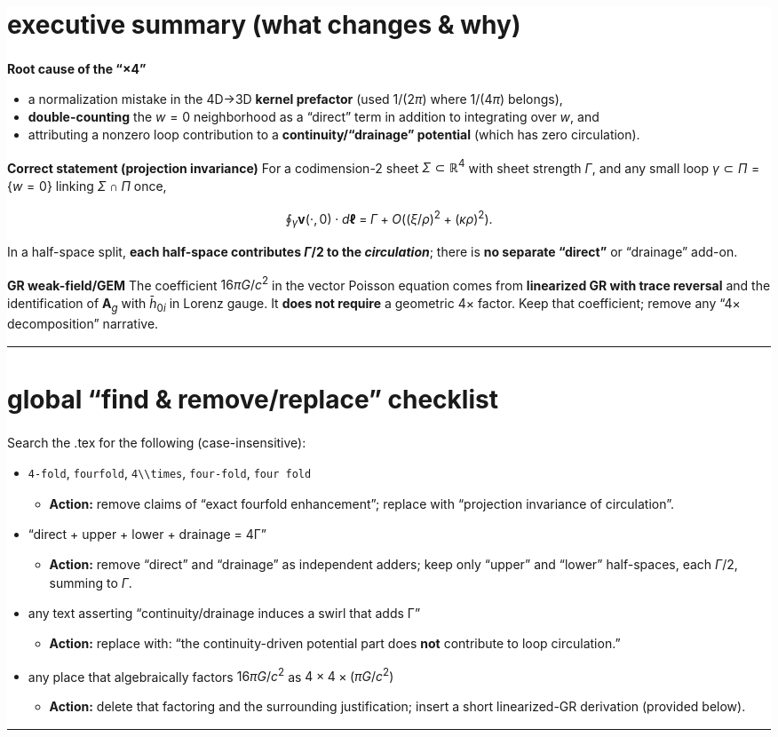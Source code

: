 # executive summary (what changes & why)

**Root cause of the “×4”**

* a normalization mistake in the 4D→3D **kernel prefactor** (used $1/(2\pi)$ where $1/(4\pi)$ belongs),
* **double-counting** the $w=0$ neighborhood as a “direct” term in addition to integrating over $w$, and
* attributing a nonzero loop contribution to a **continuity/“drainage” potential** (which has zero circulation).

**Correct statement (projection invariance)**
For a codimension-2 sheet $\Sigma\subset\mathbb{R}^4$ with sheet strength $\Gamma$, and any small loop $\gamma\subset\Pi=\{w=0\}$ linking $\Sigma\cap\Pi$ once,

$$
\oint_{\gamma}\mathbf v(\cdot,0)\cdot d\boldsymbol\ell
\;=\;
\Gamma\;+\;O\big((\xi/\rho)^2+(\kappa\rho)^2\big).
$$

In a half-space split, **each half-space contributes $\Gamma/2$ to the *circulation***; there is **no separate “direct”** or “drainage” add-on.

**GR weak-field/GEM**
The coefficient $16\pi G/c^2$ in the vector Poisson equation comes from **linearized GR with trace reversal** and the identification of $\mathbf A_g$ with $\bar h_{0i}$ in Lorenz gauge. It **does not require** a geometric $4\times$ factor. Keep that coefficient; remove any “4× decomposition” narrative.

---

# global “find & remove/replace” checklist

Search the .tex for the following (case-insensitive):

* `4-fold`, `fourfold`, `4\\times`, `four-fold`, `four fold`

  * **Action:** remove claims of “exact fourfold enhancement”; replace with “projection invariance of circulation”.
* “direct + upper + lower + drainage = 4Γ”

  * **Action:** remove “direct” and “drainage” as independent adders; keep only “upper” and “lower” half-spaces, each $\Gamma/2$, summing to $\Gamma$.
* any text asserting “continuity/drainage induces a swirl that adds Γ”

  * **Action:** replace with: “the continuity-driven potential part does **not** contribute to loop circulation.”
* any place that algebraically factors $16\pi G/c^2$ as $4\times4\times(\pi G/c^2)$

  * **Action:** delete that factoring and the surrounding justification; insert a short linearized-GR derivation (provided below).

---
